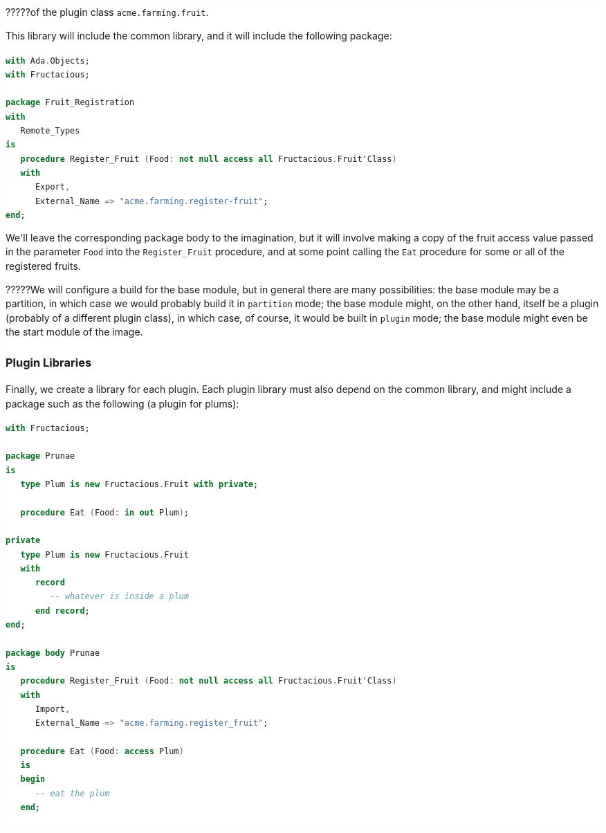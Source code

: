 ?????of the plugin class `acme.farming.fruit`. 

This library will include the common library, and it will include the following package:

```ada
with Ada.Objects;
with Fructacious;

package Fruit_Registration
with 
   Remote_Types
is
   procedure Register_Fruit (Food: not null access all Fructacious.Fruit'Class)
   with 
      Export, 
      External_Name => "acme.farming.register-fruit";      
end;
```

We'll leave the corresponding package body to the imagination, but it will involve making a 
copy of the fruit access value passed in the parameter `Food` into the `Register_Fruit` 
procedure, and at some point calling the `Eat` procedure for some or all of the registered 
fruits. 

?????We will configure a build for the base module, but in general there are many possibilities: the 
base module may be a partition, in which case we would probably build it in `partition` 
mode; the base module might, on the other hand, itself be a plugin (probably of a different 
plugin class), in which case, of course, it would be built in `plugin` mode; the base module 
might even be the start module of the image. 


### Plugin Libraries

Finally, we create a library for each plugin. Each plugin library must also depend on the 
common library, and might include a package such as the following (a plugin for plums): 

```ada
with Fructacious;

package Prunae
is
   type Plum is new Fructacious.Fruit with private;
   
   procedure Eat (Food: in out Plum);

private
   type Plum is new Fructacious.Fruit 
   with
      record
         -- whatever is inside a plum
      end record;
end;

package body Prunae
is
   procedure Register_Fruit (Food: not null access all Fructacious.Fruit'Class)
   with 
      Import, 
      External_Name => "acme.farming.register_fruit";
   
   procedure Eat (Food: access Plum)
   is 
   begin
      -- eat the plum
   end;
   
```